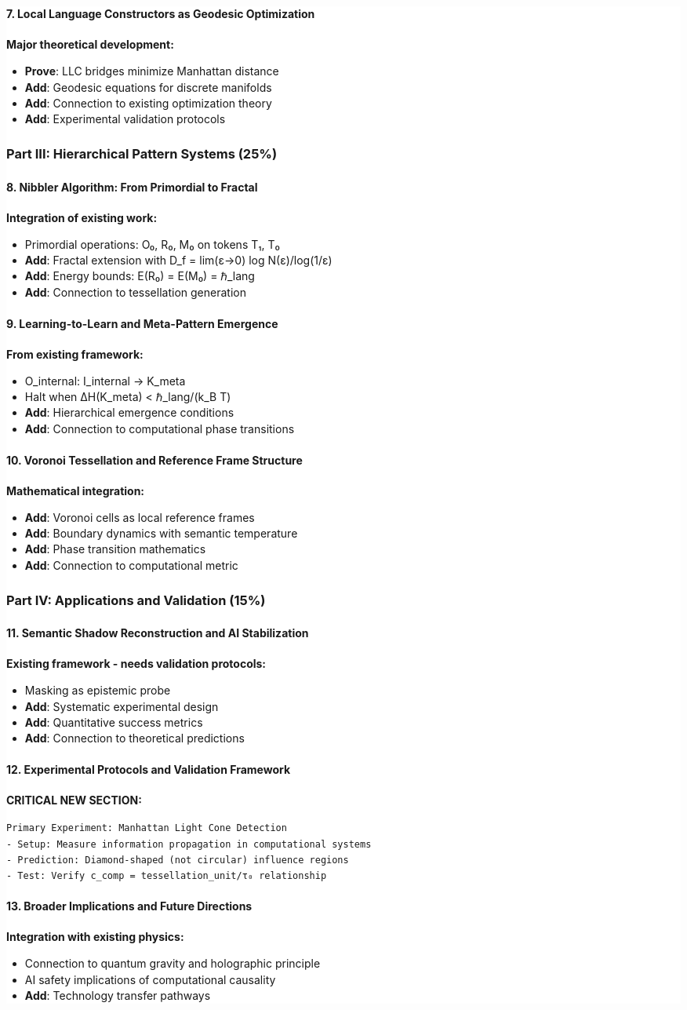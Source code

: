 #### 7. Local Language Constructors as Geodesic Optimization
**Major theoretical development:**
- **Prove**: LLC bridges minimize Manhattan distance
- **Add**: Geodesic equations for discrete manifolds
- **Add**: Connection to existing optimization theory
- **Add**: Experimental validation protocols

### **Part III: Hierarchical Pattern Systems** (25%)

#### 8. Nibbler Algorithm: From Primordial to Fractal
**Integration of existing work:**
- Primordial operations: O₀, R₀, M₀ on tokens T₁, T₀
- **Add**: Fractal extension with D_f = lim(ε→0) log N(ε)/log(1/ε)
- **Add**: Energy bounds: E(R₀) = E(M₀) = ℏ_lang
- **Add**: Connection to tessellation generation

#### 9. Learning-to-Learn and Meta-Pattern Emergence
**From existing framework:**
- O_internal: I_internal → K_meta
- Halt when ΔH(K_meta) < ℏ_lang/(k_B T)
- **Add**: Hierarchical emergence conditions
- **Add**: Connection to computational phase transitions

#### 10. Voronoi Tessellation and Reference Frame Structure
**Mathematical integration:**
- **Add**: Voronoi cells as local reference frames
- **Add**: Boundary dynamics with semantic temperature
- **Add**: Phase transition mathematics
- **Add**: Connection to computational metric

### **Part IV: Applications and Validation** (15%)

#### 11. Semantic Shadow Reconstruction and AI Stabilization
**Existing framework - needs validation protocols:**
- Masking as epistemic probe
- **Add**: Systematic experimental design
- **Add**: Quantitative success metrics
- **Add**: Connection to theoretical predictions

#### 12. Experimental Protocols and Validation Framework
**CRITICAL NEW SECTION:**
```
Primary Experiment: Manhattan Light Cone Detection
- Setup: Measure information propagation in computational systems
- Prediction: Diamond-shaped (not circular) influence regions
- Test: Verify c_comp = tessellation_unit/τ₀ relationship
```

#### 13. Broader Implications and Future Directions
**Integration with existing physics:**
- Connection to quantum gravity and holographic principle
- AI safety implications of computational causality
- **Add**: Technology transfer pathways
